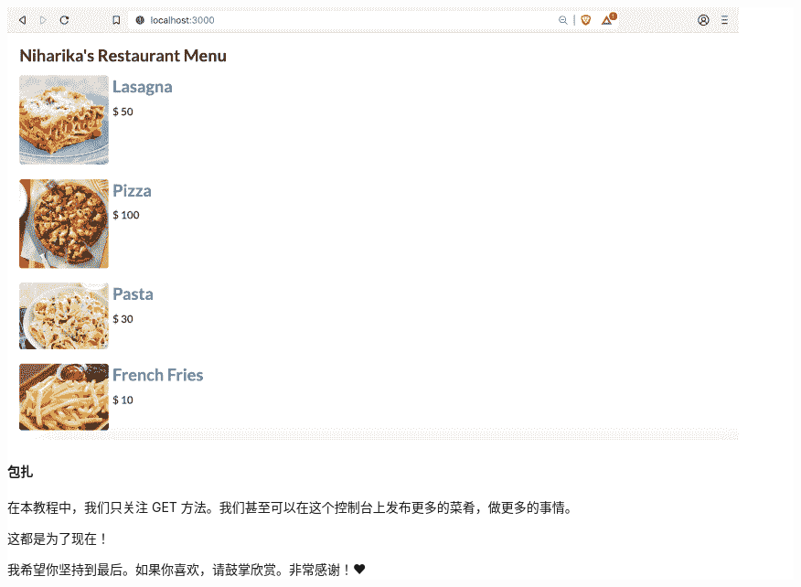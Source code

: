 ![nR3G948HMYj2Cq23Ydd6hyyFHdO4gJXXmS3f](img/677909138caacd897b1e6a154fe86445.png)

#### 包扎

在本教程中，我们只关注 GET 方法。我们甚至可以在这个控制台上发布更多的菜肴，做更多的事情。

这都是为了现在！

我希望你坚持到最后。如果你喜欢，请鼓掌欣赏。非常感谢！❤